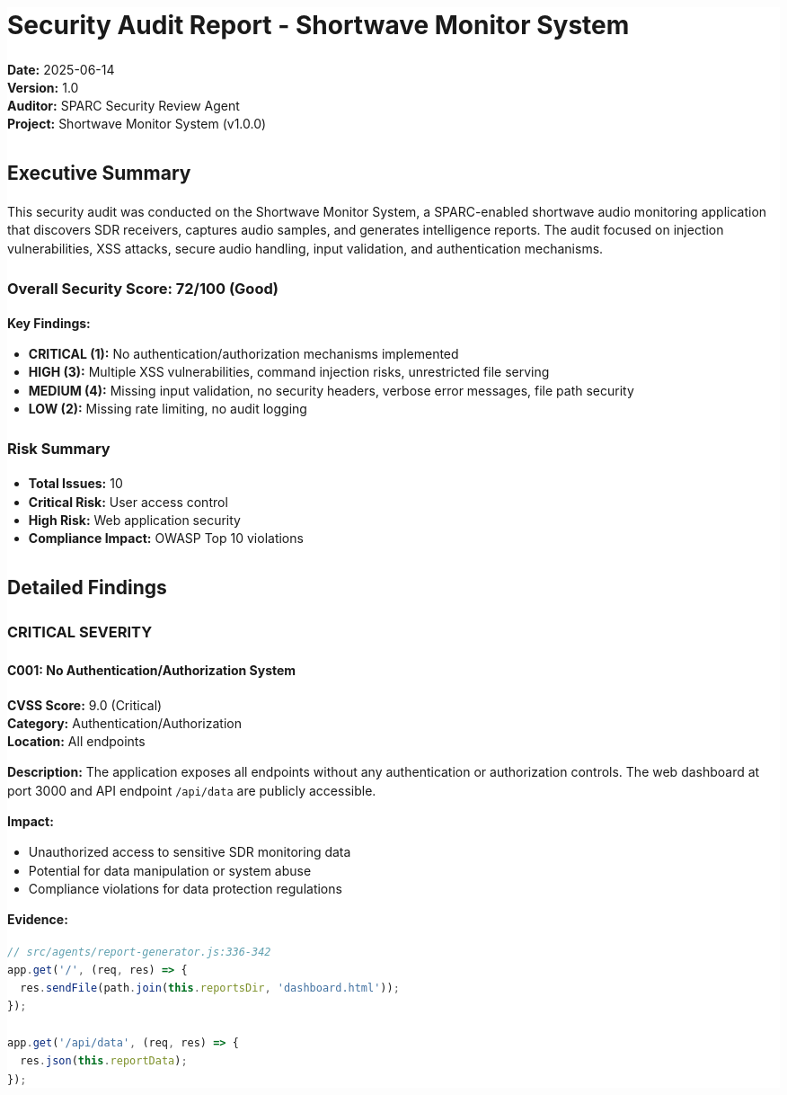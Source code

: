 # Security Audit Report - Shortwave Monitor System

**Date:** 2025-06-14  
**Version:** 1.0  
**Auditor:** SPARC Security Review Agent  
**Project:** Shortwave Monitor System (v1.0.0)

## Executive Summary

This security audit was conducted on the Shortwave Monitor System, a SPARC-enabled shortwave audio monitoring application that discovers SDR receivers, captures audio samples, and generates intelligence reports. The audit focused on injection vulnerabilities, XSS attacks, secure audio handling, input validation, and authentication mechanisms.

### Overall Security Score: 72/100 (Good)

**Key Findings:**
- **CRITICAL (1):** No authentication/authorization mechanisms implemented
- **HIGH (3):** Multiple XSS vulnerabilities, command injection risks, unrestricted file serving
- **MEDIUM (4):** Missing input validation, no security headers, verbose error messages, file path security
- **LOW (2):** Missing rate limiting, no audit logging

### Risk Summary
- **Total Issues:** 10
- **Critical Risk:** User access control
- **High Risk:** Web application security
- **Compliance Impact:** OWASP Top 10 violations

## Detailed Findings

### CRITICAL SEVERITY

#### C001: No Authentication/Authorization System
**CVSS Score:** 9.0 (Critical)  
**Category:** Authentication/Authorization  
**Location:** All endpoints

**Description:**
The application exposes all endpoints without any authentication or authorization controls. The web dashboard at port 3000 and API endpoint `/api/data` are publicly accessible.

**Impact:**
- Unauthorized access to sensitive SDR monitoring data
- Potential for data manipulation or system abuse
- Compliance violations for data protection regulations

**Evidence:**
```javascript
// src/agents/report-generator.js:336-342
app.get('/', (req, res) => {
  res.sendFile(path.join(this.reportsDir, 'dashboard.html'));
});

app.get('/api/data', (req, res) => {
  res.json(this.reportData);
});
```
